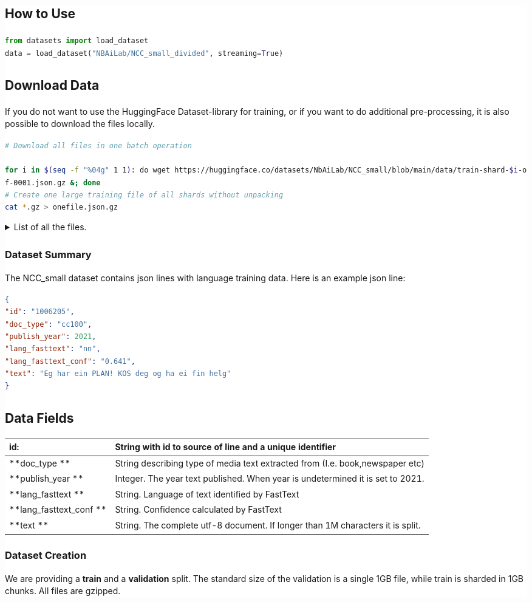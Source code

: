 ## How to Use
```python
from datasets import load_dataset
data = load_dataset("NBAiLab/NCC_small_divided", streaming=True)
```
## Download Data
If you do not want to use the HuggingFace Dataset-library for training, or if you want to do additional pre-processing, it is also possible to download the files locally.
```bash
# Download all files in one batch operation

for i in $(seq -f "%04g" 1 1): do wget https://huggingface.co/datasets/NbAiLab/NCC_small/blob/main/data/train-shard-$i-of-0001.json.gz &; done
# Create one large training file of all shards without unpacking
cat *.gz > onefile.json.gz
```

<details><summary>List of all the files.</summary></details>

### Dataset Summary
The NCC_small dataset contains json lines with language training data. Here is an example json line:
```json
{
"id": "1006205",
"doc_type": "cc100",
"publish_year": 2021,
"lang_fasttext": "nn",
"lang_fasttext_conf": "0.641",
"text": "Eg har ein PLAN! KOS deg og ha ei fin helg"
}
```
## Data Fields
|**id:** | String with id to source of line and a unique identifier|
|:-----------|:------------|
|**doc_type ** | String describing type of media text extracted from (I.e. book,newspaper etc)|
|**publish_year ** | Integer. The year text published. When year is undetermined it is set to 2021.|
|**lang_fasttext ** | String. Language of text identified by FastText|
|**lang_fasttext_conf ** | String. Confidence calculated by FastText|
|**text ** | String. The complete utf-8 document. If longer than 1M characters it is split.|

### Dataset Creation
We are providing a **train** and a **validation** split. The standard size of the validation is a single 1GB file, while train is sharded in 1GB chunks.
All files are gzipped.
